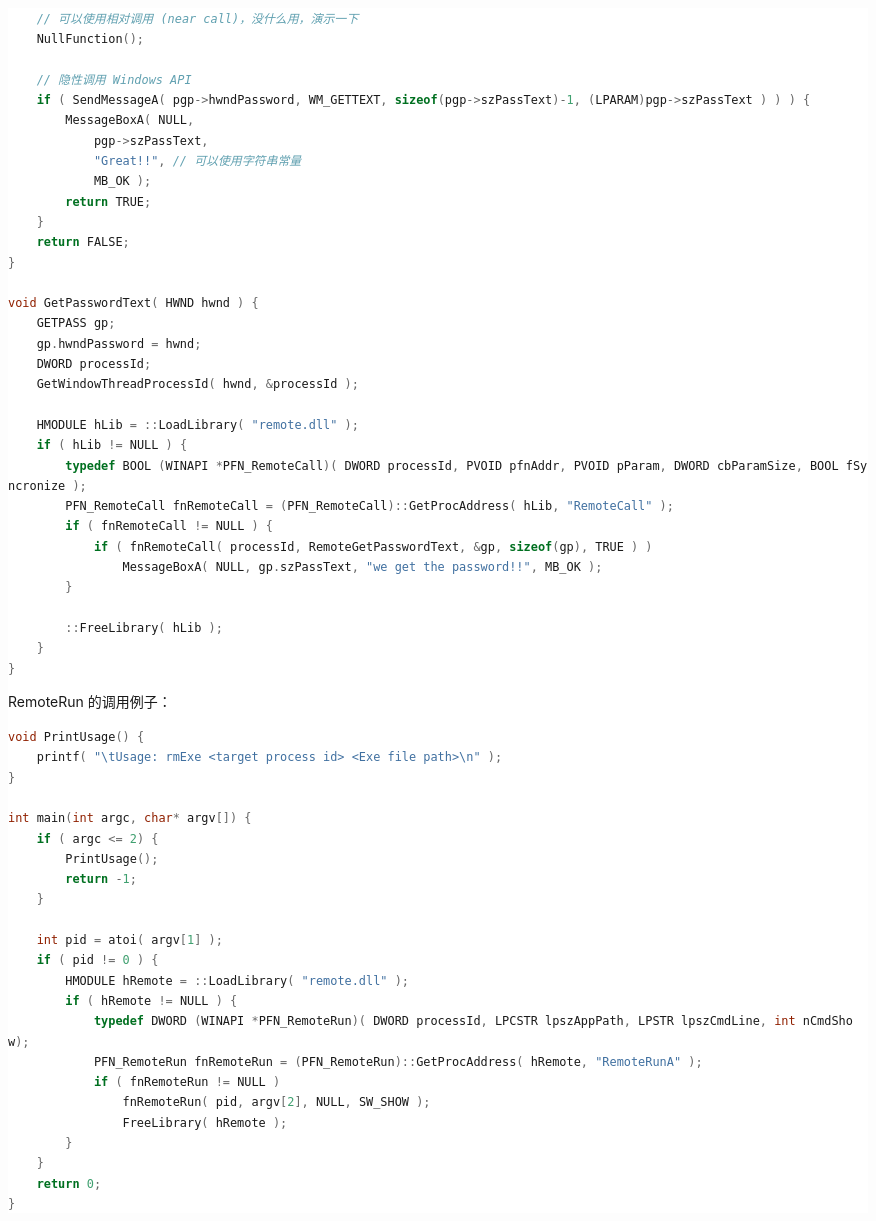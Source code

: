 ```cpp
    // 可以使用相对调用 (near call)，没什么用，演示一下
    NullFunction();

    // 隐性调用 Windows API
    if ( SendMessageA( pgp->hwndPassword, WM_GETTEXT, sizeof(pgp->szPassText)-1, (LPARAM)pgp->szPassText ) ) ) {
        MessageBoxA( NULL,
            pgp->szPassText,
            "Great!!", // 可以使用字符串常量
            MB_OK );
        return TRUE;
    }
    return FALSE;
}

void GetPasswordText( HWND hwnd ) {
    GETPASS gp;
    gp.hwndPassword = hwnd;
    DWORD processId;
    GetWindowThreadProcessId( hwnd, &processId );

    HMODULE hLib = ::LoadLibrary( "remote.dll" );
    if ( hLib != NULL ) {
        typedef BOOL (WINAPI *PFN_RemoteCall)( DWORD processId, PVOID pfnAddr, PVOID pParam, DWORD cbParamSize, BOOL fSyncronize );
        PFN_RemoteCall fnRemoteCall = (PFN_RemoteCall)::GetProcAddress( hLib, "RemoteCall" );
        if ( fnRemoteCall != NULL ) {
            if ( fnRemoteCall( processId, RemoteGetPasswordText, &gp, sizeof(gp), TRUE ) )
                MessageBoxA( NULL, gp.szPassText, "we get the password!!", MB_OK );
        }

        ::FreeLibrary( hLib );
    }
}
```

RemoteRun 的调用例子：

```cpp
void PrintUsage() {
    printf( "\tUsage: rmExe <target process id> <Exe file path>\n" );
}

int main(int argc, char* argv[]) {
    if ( argc <= 2) {
        PrintUsage();
        return -1;
    }

    int pid = atoi( argv[1] );
    if ( pid != 0 ) {
        HMODULE hRemote = ::LoadLibrary( "remote.dll" );
        if ( hRemote != NULL ) {
            typedef DWORD (WINAPI *PFN_RemoteRun)( DWORD processId, LPCSTR lpszAppPath, LPSTR lpszCmdLine, int nCmdShow);
            PFN_RemoteRun fnRemoteRun = (PFN_RemoteRun)::GetProcAddress( hRemote, "RemoteRunA" );
            if ( fnRemoteRun != NULL )
                fnRemoteRun( pid, argv[2], NULL, SW_SHOW );
                FreeLibrary( hRemote );
        }
    }
    return 0;
}
```
